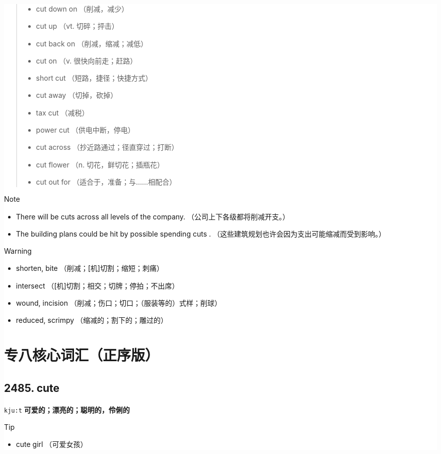 > - cut down on （削减，减少）
>
> - cut up （vt. 切碎；抨击）
>
> - cut back on （削减，缩减；减低）
>
> - cut on （v. 很快向前走；赶路）
>
> - short cut （短路，捷径；快捷方式）
>
> - cut away （切掉，砍掉）
>
> - tax cut （减税）
>
> - power cut （供电中断，停电）
>
> - cut across （抄近路通过；径直穿过；打断）
>
> - cut flower （n. 切花，鲜切花；插瓶花）
>
> - cut out for （适合于，准备；与……相配合）
>

> [!NOTE]
>
> - There will be cuts across all levels of the company. （公司上下各级都将削减开支。）
>
> - The building plans could be hit by possible spending cuts . （这些建筑规划也许会因为支出可能缩减而受到影响。）
>

> [!WARNING]
>
> - shorten, bite （削减；[机]切割；缩短；刺痛）
>
> - intersect （[机]切割；相交；切牌；停拍；不出席）
>
> - wound, incision （削减；伤口；切口；（服装等的）式样；削球）
>
> - reduced, scrimpy （缩减的；割下的；雕过的）
>

# 专八核心词汇（正序版）

## 2485. cute

`kju:t`  **可爱的；漂亮的；聪明的，伶俐的**

> [!TIP]
>
> - cute girl （可爱女孩）
>
